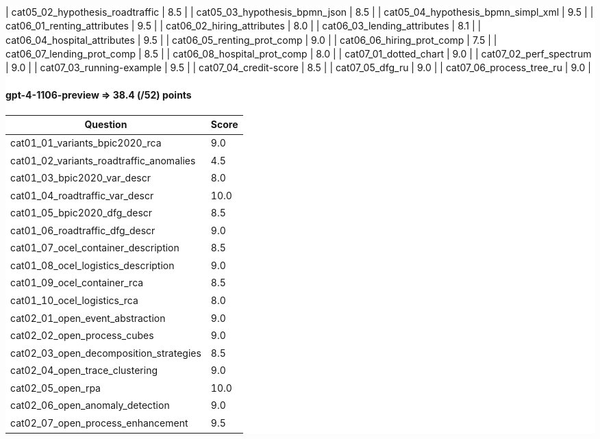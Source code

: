 | cat05_02_hypothesis_roadtraffic        | 8.5   |
| cat05_03_hypothesis_bpmn_json          | 8.5   |
| cat05_04_hypothesis_bpmn_simpl_xml     | 9.5   |
| cat06_01_renting_attributes            | 9.5   |
| cat06_02_hiring_attributes             | 8.0   |
| cat06_03_lending_attributes            | 8.1   |
| cat06_04_hospital_attributes           | 9.5   |
| cat06_05_renting_prot_comp             | 9.0   |
| cat06_06_hiring_prot_comp              | 7.5   |
| cat06_07_lending_prot_comp             | 8.5   |
| cat06_08_hospital_prot_comp            | 8.0   |
| cat07_01_dotted_chart                  | 9.0   |
| cat07_02_perf_spectrum                 | 9.0   |
| cat07_03_running-example               | 9.5   |
| cat07_04_credit-score                  | 8.5   |
| cat07_05_dfg_ru                        | 9.0   |
| cat07_06_process_tree_ru               | 9.0   |


#### gpt-4-1106-preview => 38.4 (/52) points

| Question                                | Score |
|-----------------------------------------|-------|
| cat01_01_variants_bpic2020_rca          | 9.0   |
| cat01_02_variants_roadtraffic_anomalies | 4.5   |
| cat01_03_bpic2020_var_descr             | 8.0   |
| cat01_04_roadtraffic_var_descr          | 10.0  |
| cat01_05_bpic2020_dfg_descr             | 8.5   |
| cat01_06_roadtraffic_dfg_descr          | 9.0   |
| cat01_07_ocel_container_description     | 8.5   |
| cat01_08_ocel_logistics_description     | 9.0   |
| cat01_09_ocel_container_rca             | 8.5   |
| cat01_10_ocel_logistics_rca             | 8.0   |
| cat02_01_open_event_abstraction         | 9.0   |
| cat02_02_open_process_cubes             | 9.0   |
| cat02_03_open_decomposition_strategies  | 8.5   |
| cat02_04_open_trace_clustering          | 9.0   |
| cat02_05_open_rpa                       | 10.0  |
| cat02_06_open_anomaly_detection         | 9.0   |
| cat02_07_open_process_enhancement       | 9.5   |